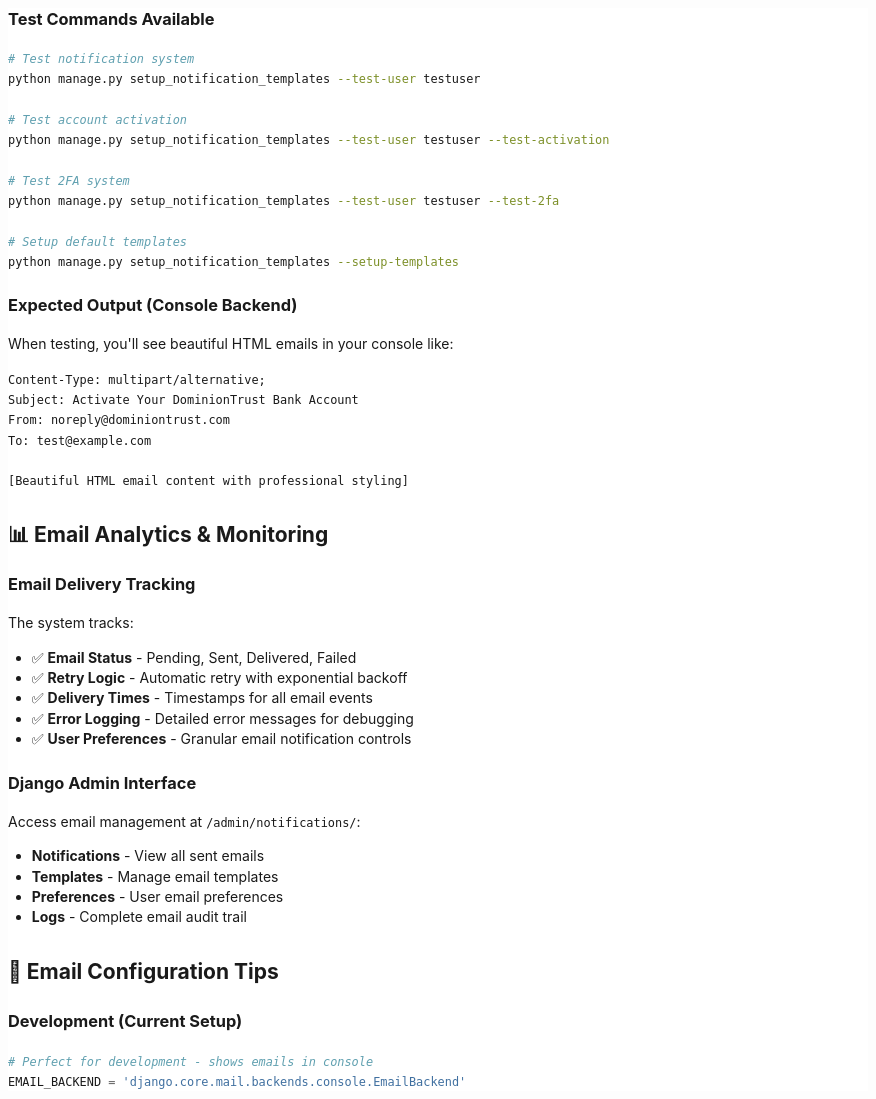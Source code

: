### **Test Commands Available**
```bash
# Test notification system
python manage.py setup_notification_templates --test-user testuser

# Test account activation
python manage.py setup_notification_templates --test-user testuser --test-activation

# Test 2FA system
python manage.py setup_notification_templates --test-user testuser --test-2fa

# Setup default templates
python manage.py setup_notification_templates --setup-templates
```

### **Expected Output (Console Backend)**
When testing, you'll see beautiful HTML emails in your console like:
```
Content-Type: multipart/alternative;
Subject: Activate Your DominionTrust Bank Account
From: noreply@dominiontrust.com
To: test@example.com

[Beautiful HTML email content with professional styling]
```

## 📊 **Email Analytics & Monitoring**

### **Email Delivery Tracking**
The system tracks:
- ✅ **Email Status** - Pending, Sent, Delivered, Failed
- ✅ **Retry Logic** - Automatic retry with exponential backoff
- ✅ **Delivery Times** - Timestamps for all email events
- ✅ **Error Logging** - Detailed error messages for debugging
- ✅ **User Preferences** - Granular email notification controls

### **Django Admin Interface**
Access email management at `/admin/notifications/`:
- **Notifications** - View all sent emails
- **Templates** - Manage email templates
- **Preferences** - User email preferences
- **Logs** - Complete email audit trail

## 🔧 **Email Configuration Tips**

### **Development (Current Setup)**
```python
# Perfect for development - shows emails in console
EMAIL_BACKEND = 'django.core.mail.backends.console.EmailBackend'
```

